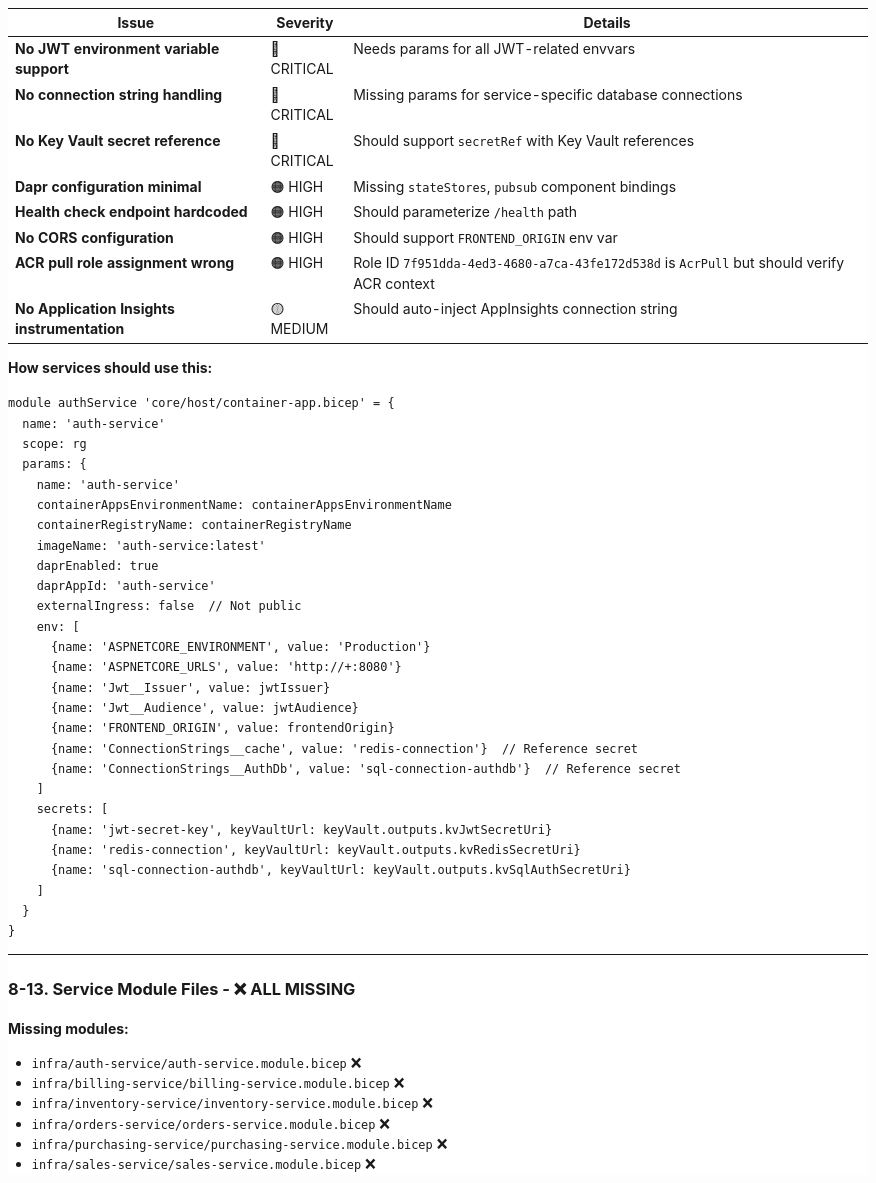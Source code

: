 | Issue | Severity | Details |
|-------|----------|---------|
| **No JWT environment variable support** | 🔴 CRITICAL | Needs params for all JWT-related envvars |
| **No connection string handling** | 🔴 CRITICAL | Missing params for service-specific database connections |
| **No Key Vault secret reference** | 🔴 CRITICAL | Should support `secretRef` with Key Vault references |
| **Dapr configuration minimal** | 🟠 HIGH | Missing `stateStores`, `pubsub` component bindings |
| **Health check endpoint hardcoded** | 🟠 HIGH | Should parameterize `/health` path |
| **No CORS configuration** | 🟠 HIGH | Should support `FRONTEND_ORIGIN` env var |
| **ACR pull role assignment wrong** | 🟠 HIGH | Role ID `7f951dda-4ed3-4680-a7ca-43fe172d538d` is `AcrPull` but should verify ACR context |
| **No Application Insights instrumentation** | 🟡 MEDIUM | Should auto-inject AppInsights connection string |

**How services should use this:**
```bicep
module authService 'core/host/container-app.bicep' = {
  name: 'auth-service'
  scope: rg
  params: {
    name: 'auth-service'
    containerAppsEnvironmentName: containerAppsEnvironmentName
    containerRegistryName: containerRegistryName
    imageName: 'auth-service:latest'
    daprEnabled: true
    daprAppId: 'auth-service'
    externalIngress: false  // Not public
    env: [
      {name: 'ASPNETCORE_ENVIRONMENT', value: 'Production'}
      {name: 'ASPNETCORE_URLS', value: 'http://+:8080'}
      {name: 'Jwt__Issuer', value: jwtIssuer}
      {name: 'Jwt__Audience', value: jwtAudience}
      {name: 'FRONTEND_ORIGIN', value: frontendOrigin}
      {name: 'ConnectionStrings__cache', value: 'redis-connection'}  // Reference secret
      {name: 'ConnectionStrings__AuthDb', value: 'sql-connection-authdb'}  // Reference secret
    ]
    secrets: [
      {name: 'jwt-secret-key', keyVaultUrl: keyVault.outputs.kvJwtSecretUri}
      {name: 'redis-connection', keyVaultUrl: keyVault.outputs.kvRedisSecretUri}
      {name: 'sql-connection-authdb', keyVaultUrl: keyVault.outputs.kvSqlAuthSecretUri}
    ]
  }
}
```

---

### 8-13. **Service Module Files - ❌ ALL MISSING**

**Missing modules:**
- `infra/auth-service/auth-service.module.bicep` ❌
- `infra/billing-service/billing-service.module.bicep` ❌
- `infra/inventory-service/inventory-service.module.bicep` ❌
- `infra/orders-service/orders-service.module.bicep` ❌
- `infra/purchasing-service/purchasing-service.module.bicep` ❌
- `infra/sales-service/sales-service.module.bicep` ❌
